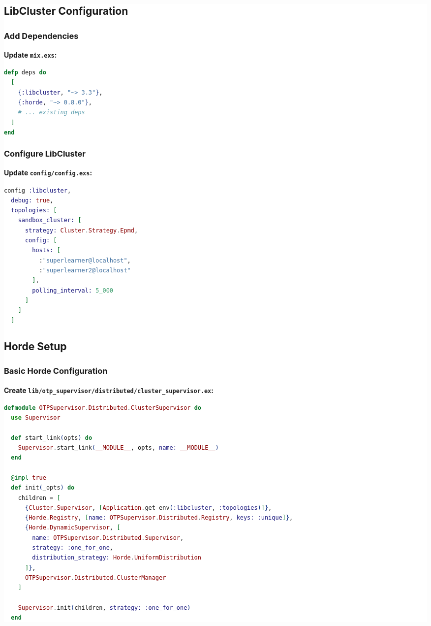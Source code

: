 ## LibCluster Configuration

### Add Dependencies

**Update `mix.exs`:**
```elixir
defp deps do
  [
    {:libcluster, "~> 3.3"},
    {:horde, "~> 0.8.0"},
    # ... existing deps
  ]
end
```

### Configure LibCluster

**Update `config/config.exs`:**
```elixir
config :libcluster,
  debug: true,
  topologies: [
    sandbox_cluster: [
      strategy: Cluster.Strategy.Epmd,
      config: [
        hosts: [
          :"superlearner@localhost",
          :"superlearner2@localhost"
        ],
        polling_interval: 5_000
      ]
    ]
  ]
```

## Horde Setup

### Basic Horde Configuration

**Create `lib/otp_supervisor/distributed/cluster_supervisor.ex`:**
```elixir
defmodule OTPSupervisor.Distributed.ClusterSupervisor do
  use Supervisor
  
  def start_link(opts) do
    Supervisor.start_link(__MODULE__, opts, name: __MODULE__)
  end
  
  @impl true
  def init(_opts) do
    children = [
      {Cluster.Supervisor, [Application.get_env(:libcluster, :topologies)]},
      {Horde.Registry, [name: OTPSupervisor.Distributed.Registry, keys: :unique]},
      {Horde.DynamicSupervisor, [
        name: OTPSupervisor.Distributed.Supervisor,
        strategy: :one_for_one,
        distribution_strategy: Horde.UniformDistribution
      ]},
      OTPSupervisor.Distributed.ClusterManager
    ]
    
    Supervisor.init(children, strategy: :one_for_one)
  end
```
